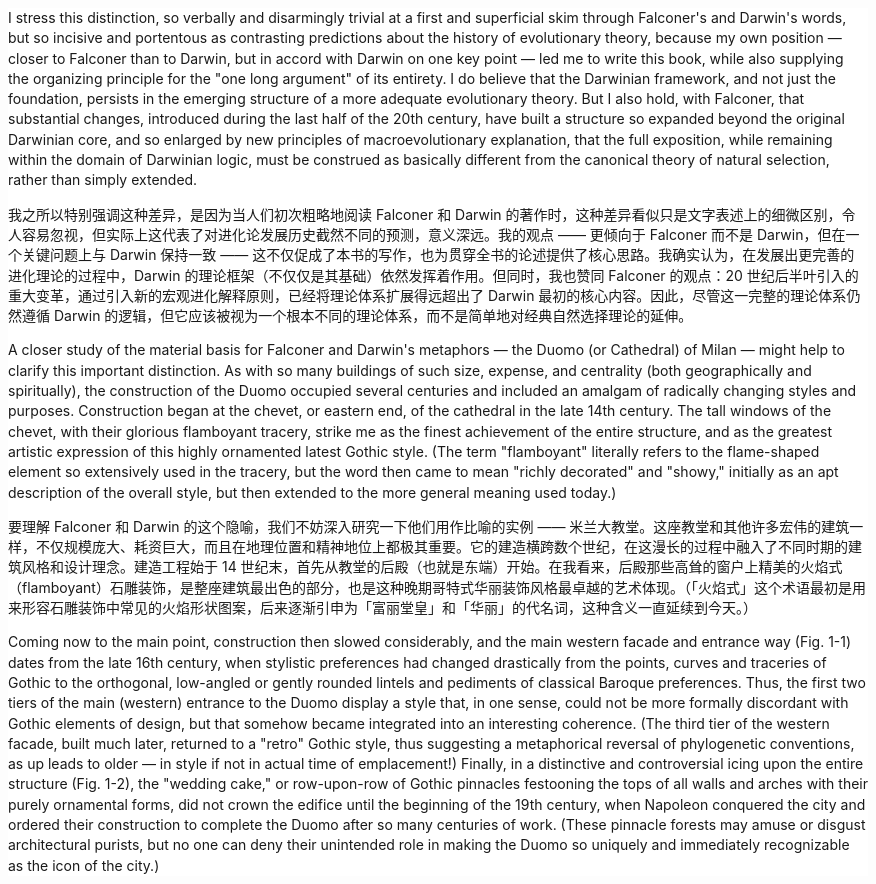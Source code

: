 






I stress this distinction, so verbally and disarmingly trivial at a first and superficial skim through Falconer's and Darwin's words, but so incisive and portentous as contrasting predictions about the history of evolutionary the­ory, because my own position — closer to Falconer than to Darwin, but in ac­cord with Darwin on one key point — led me to write this book, while also supplying the organizing principle for the "one long argument" of its entirety. I do believe that the Darwinian framework, and not just the foundation, per­sists in the emerging structure of a more adequate evolutionary theory. But I also hold, with Falconer, that substantial changes, introduced during the last half of the 20th century, have built a structure so expanded beyond the origi­nal Darwinian core, and so enlarged by new principles of macroevolutionary explanation, that the full exposition, while remaining within the domain of Darwinian logic, must be construed as basically different from the canonical theory of natural selection, rather than simply extended.

我之所以特别强调这种差异，是因为当人们初次粗略地阅读 Falconer 和 Darwin 的著作时，这种差异看似只是文字表述上的细微区别，令人容易忽视，但实际上这代表了对进化论发展历史截然不同的预测，意义深远。我的观点 —— 更倾向于 Falconer 而不是 Darwin，但在一个关键问题上与 Darwin 保持一致 —— 这不仅促成了本书的写作，也为贯穿全书的论述提供了核心思路。我确实认为，在发展出更完善的进化理论的过程中，Darwin 的理论框架（不仅仅是其基础）依然发挥着作用。但同时，我也赞同 Falconer 的观点：20 世纪后半叶引入的重大变革，通过引入新的宏观进化解释原则，已经将理论体系扩展得远超出了 Darwin 最初的核心内容。因此，尽管这一完整的理论体系仍然遵循 Darwin 的逻辑，但它应该被视为一个根本不同的理论体系，而不是简单地对经典自然选择理论的延伸。

A closer study of the material basis for Falconer and Darwin's metaphors — the Duomo (or Cathedral) of Milan — might help to clarify this important distinction. As with so many buildings of such size, expense, and centrality (both geographically and spiritually), the construction of the Duomo occupied sev­eral centuries and included an amalgam of radically changing styles and pur­poses. Construction began at the chevet, or eastern end, of the cathedral in the late 14th century. The tall windows of the chevet, with their glorious flamboyant tracery, strike me as the finest achievement of the entire structure, and as the greatest artistic expression of this highly ornamented latest Gothic style. (The term "flamboyant" literally refers to the flame-shaped element so extensively used in the tracery, but the word then came to mean "richly deco­rated" and "showy," initially as an apt description of the overall style, but then extended to the more general meaning used today.)

要理解 Falconer 和 Darwin 的这个隐喻，我们不妨深入研究一下他们用作比喻的实例 —— 米兰大教堂。这座教堂和其他许多宏伟的建筑一样，不仅规模庞大、耗资巨大，而且在地理位置和精神地位上都极其重要。它的建造横跨数个世纪，在这漫长的过程中融入了不同时期的建筑风格和设计理念。建造工程始于 14 世纪末，首先从教堂的后殿（也就是东端）开始。在我看来，后殿那些高耸的窗户上精美的火焰式（flamboyant）石雕装饰，是整座建筑最出色的部分，也是这种晚期哥特式华丽装饰风格最卓越的艺术体现。（「火焰式」这个术语最初是用来形容石雕装饰中常见的火焰形状图案，后来逐渐引申为「富丽堂皇」和「华丽」的代名词，这种含义一直延续到今天。）

Coming now to the main point, construction then slowed considerably, and the main western facade and entrance way (Fig. 1-1) dates from the late 16th century, when stylistic preferences had changed drastically from the points, curves and traceries of Gothic to the orthogonal, low-angled or gently rounded lintels and pediments of classical Baroque preferences. Thus, the first two tiers of the main (western) entrance to the Duomo display a style that, in one sense, could not be more formally discordant with Gothic elements of de­sign, but that somehow became integrated into an interesting coherence. (The third tier of the western facade, built much later, returned to a "retro" Gothic style, thus suggesting a metaphorical reversal of phylogenetic conventions, as up leads to older — in style if not in actual time of emplacement!) Finally, in a distinctive and controversial icing upon the entire structure (Fig. 1-2), the "wedding cake," or row-upon-row of Gothic pinnacles festooning the tops of all walls and arches with their purely ornamental forms, did not crown the edifice until the beginning of the 19th century, when Napoleon conquered the city and ordered their construction to complete the Duomo after so many centuries of work. (These pinnacle forests may amuse or disgust architectural purists, but no one can deny their unintended role in making the Duomo so uniquely and immediately recognizable as the icon of the city.)

